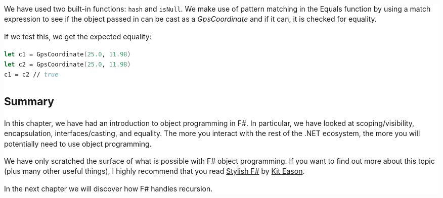 We have used two built-in functions: `hash` and `isNull`. We make use of pattern matching in the Equals function by using a match expression to see if the object passed in can be cast as a *GpsCoordinate* and if it can, it is checked for equality.

If we test this, we get the expected equality:

```fsharp
let c1 = GpsCoordinate(25.0, 11.98)
let c2 = GpsCoordinate(25.0, 11.98)
c1 = c2 // true
```

## Summary

In this chapter, we have had an introduction to object programming in F#. In particular, we have looked at scoping/visibility, encapsulation, interfaces/casting, and equality. The more you interact with the rest of the .NET ecosystem, the more you will potentially need to use object programming.

We have only scratched the surface of what is possible with F# object programming. If you want to find out more about this topic (plus many other useful things), I highly recommend that you read [Stylish F#](<https://www.apress.com/us/book/9781484239995>) by [Kit Eason](<https://twitter.com/kitlovesfsharp>).

In the next chapter we will discover how F# handles recursion.
